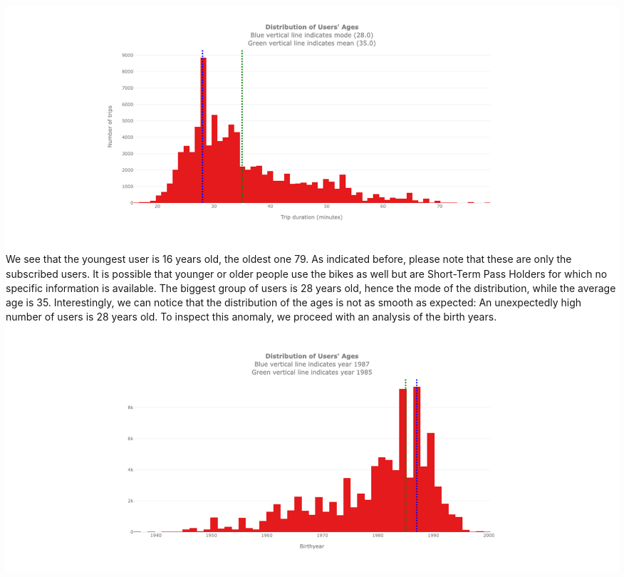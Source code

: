 <center><img src="../src/assets/DE_figure11.png" width="600" class="center" /></center>

We see that the youngest user is 16 years old, the oldest one 79. As indicated before, please note that these are only the subscribed users. It is possible that younger or older people use the bikes as well but are Short-Term Pass Holders for which no specific information is available. The biggest group of users is 28 years old, hence the mode of the distribution, while the average age is 35. Interestingly, we can notice that the distribution of the ages is not as smooth as expected: An unexpectedly high number of users is 28 years old. To inspect this anomaly, we proceed with an analysis of the birth years.

<center><img src="../src/assets/DE_figure12.png" width="600" class="center" /></center>
